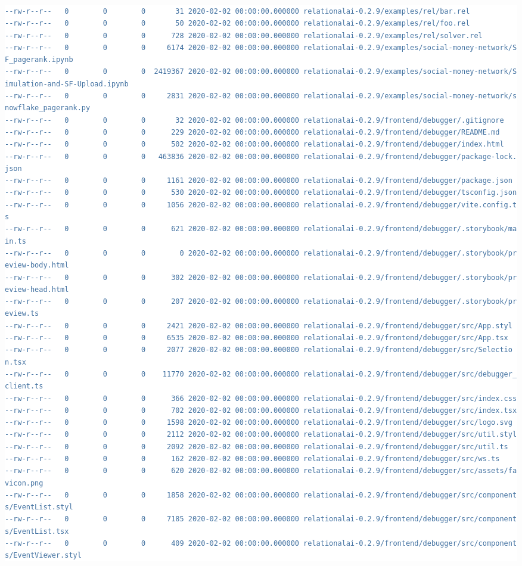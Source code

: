 ```diff
--rw-r--r--   0        0        0       31 2020-02-02 00:00:00.000000 relationalai-0.2.9/examples/rel/bar.rel
--rw-r--r--   0        0        0       50 2020-02-02 00:00:00.000000 relationalai-0.2.9/examples/rel/foo.rel
--rw-r--r--   0        0        0      728 2020-02-02 00:00:00.000000 relationalai-0.2.9/examples/rel/solver.rel
--rw-r--r--   0        0        0     6174 2020-02-02 00:00:00.000000 relationalai-0.2.9/examples/social-money-network/SF_pagerank.ipynb
--rw-r--r--   0        0        0  2419367 2020-02-02 00:00:00.000000 relationalai-0.2.9/examples/social-money-network/Simulation-and-SF-Upload.ipynb
--rw-r--r--   0        0        0     2831 2020-02-02 00:00:00.000000 relationalai-0.2.9/examples/social-money-network/snowflake_pagerank.py
--rw-r--r--   0        0        0       32 2020-02-02 00:00:00.000000 relationalai-0.2.9/frontend/debugger/.gitignore
--rw-r--r--   0        0        0      229 2020-02-02 00:00:00.000000 relationalai-0.2.9/frontend/debugger/README.md
--rw-r--r--   0        0        0      502 2020-02-02 00:00:00.000000 relationalai-0.2.9/frontend/debugger/index.html
--rw-r--r--   0        0        0   463836 2020-02-02 00:00:00.000000 relationalai-0.2.9/frontend/debugger/package-lock.json
--rw-r--r--   0        0        0     1161 2020-02-02 00:00:00.000000 relationalai-0.2.9/frontend/debugger/package.json
--rw-r--r--   0        0        0      530 2020-02-02 00:00:00.000000 relationalai-0.2.9/frontend/debugger/tsconfig.json
--rw-r--r--   0        0        0     1056 2020-02-02 00:00:00.000000 relationalai-0.2.9/frontend/debugger/vite.config.ts
--rw-r--r--   0        0        0      621 2020-02-02 00:00:00.000000 relationalai-0.2.9/frontend/debugger/.storybook/main.ts
--rw-r--r--   0        0        0        0 2020-02-02 00:00:00.000000 relationalai-0.2.9/frontend/debugger/.storybook/preview-body.html
--rw-r--r--   0        0        0      302 2020-02-02 00:00:00.000000 relationalai-0.2.9/frontend/debugger/.storybook/preview-head.html
--rw-r--r--   0        0        0      207 2020-02-02 00:00:00.000000 relationalai-0.2.9/frontend/debugger/.storybook/preview.ts
--rw-r--r--   0        0        0     2421 2020-02-02 00:00:00.000000 relationalai-0.2.9/frontend/debugger/src/App.styl
--rw-r--r--   0        0        0     6535 2020-02-02 00:00:00.000000 relationalai-0.2.9/frontend/debugger/src/App.tsx
--rw-r--r--   0        0        0     2077 2020-02-02 00:00:00.000000 relationalai-0.2.9/frontend/debugger/src/Selection.tsx
--rw-r--r--   0        0        0    11770 2020-02-02 00:00:00.000000 relationalai-0.2.9/frontend/debugger/src/debugger_client.ts
--rw-r--r--   0        0        0      366 2020-02-02 00:00:00.000000 relationalai-0.2.9/frontend/debugger/src/index.css
--rw-r--r--   0        0        0      702 2020-02-02 00:00:00.000000 relationalai-0.2.9/frontend/debugger/src/index.tsx
--rw-r--r--   0        0        0     1598 2020-02-02 00:00:00.000000 relationalai-0.2.9/frontend/debugger/src/logo.svg
--rw-r--r--   0        0        0     2112 2020-02-02 00:00:00.000000 relationalai-0.2.9/frontend/debugger/src/util.styl
--rw-r--r--   0        0        0     2092 2020-02-02 00:00:00.000000 relationalai-0.2.9/frontend/debugger/src/util.ts
--rw-r--r--   0        0        0      162 2020-02-02 00:00:00.000000 relationalai-0.2.9/frontend/debugger/src/ws.ts
--rw-r--r--   0        0        0      620 2020-02-02 00:00:00.000000 relationalai-0.2.9/frontend/debugger/src/assets/favicon.png
--rw-r--r--   0        0        0     1858 2020-02-02 00:00:00.000000 relationalai-0.2.9/frontend/debugger/src/components/EventList.styl
--rw-r--r--   0        0        0     7185 2020-02-02 00:00:00.000000 relationalai-0.2.9/frontend/debugger/src/components/EventList.tsx
--rw-r--r--   0        0        0      409 2020-02-02 00:00:00.000000 relationalai-0.2.9/frontend/debugger/src/components/EventViewer.styl
```